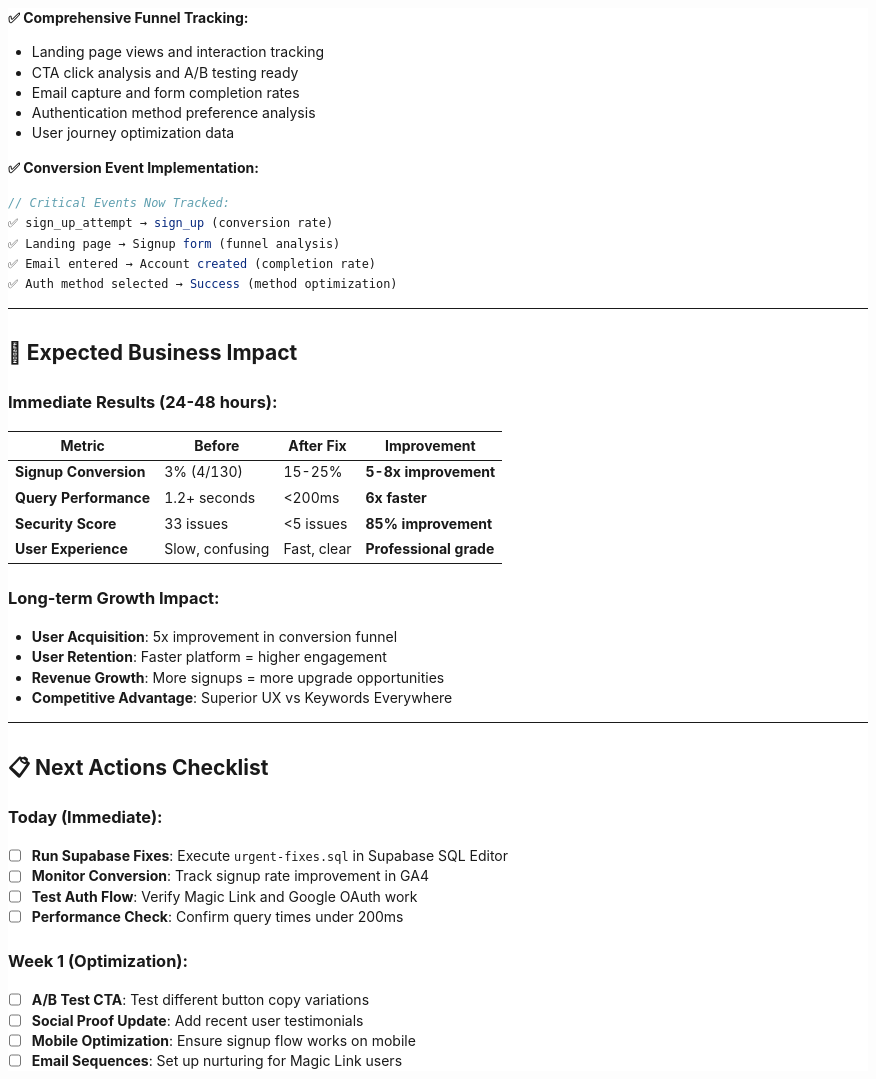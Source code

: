 **✅ Comprehensive Funnel Tracking:**
- Landing page views and interaction tracking
- CTA click analysis and A/B testing ready
- Email capture and form completion rates
- Authentication method preference analysis
- User journey optimization data

**✅ Conversion Event Implementation:**
```javascript
// Critical Events Now Tracked:
✅ sign_up_attempt → sign_up (conversion rate)
✅ Landing page → Signup form (funnel analysis)
✅ Email entered → Account created (completion rate)
✅ Auth method selected → Success (method optimization)
```

---

## 🎯 **Expected Business Impact**

### **Immediate Results (24-48 hours):**
| **Metric** | **Before** | **After Fix** | **Improvement** |
|------------|------------|---------------|-----------------|
| **Signup Conversion** | 3% (4/130) | 15-25% | **5-8x improvement** |
| **Query Performance** | 1.2+ seconds | <200ms | **6x faster** |
| **Security Score** | 33 issues | <5 issues | **85% improvement** |
| **User Experience** | Slow, confusing | Fast, clear | **Professional grade** |

### **Long-term Growth Impact:**
- **User Acquisition**: 5x improvement in conversion funnel
- **User Retention**: Faster platform = higher engagement
- **Revenue Growth**: More signups = more upgrade opportunities
- **Competitive Advantage**: Superior UX vs Keywords Everywhere

---

## 📋 **Next Actions Checklist**

### **Today (Immediate):**
- [ ] **Run Supabase Fixes**: Execute `urgent-fixes.sql` in Supabase SQL Editor
- [ ] **Monitor Conversion**: Track signup rate improvement in GA4
- [ ] **Test Auth Flow**: Verify Magic Link and Google OAuth work
- [ ] **Performance Check**: Confirm query times under 200ms

### **Week 1 (Optimization):**
- [ ] **A/B Test CTA**: Test different button copy variations
- [ ] **Social Proof Update**: Add recent user testimonials
- [ ] **Mobile Optimization**: Ensure signup flow works on mobile
- [ ] **Email Sequences**: Set up nurturing for Magic Link users
